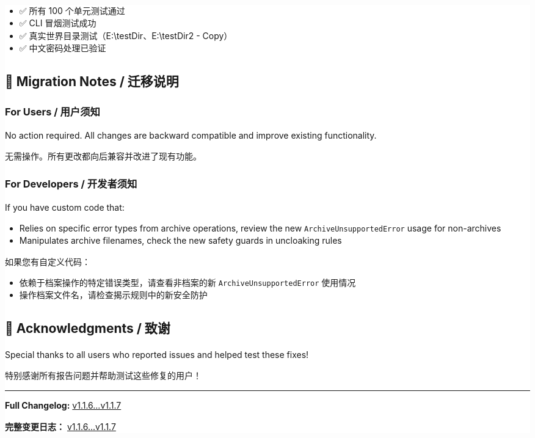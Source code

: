 - ✅ 所有 100 个单元测试通过
- ✅ CLI 冒烟测试成功
- ✅ 真实世界目录测试（E:\testDir、E:\testDir2 - Copy）
- ✅ 中文密码处理已验证

## 🚀 Migration Notes / 迁移说明

### For Users / 用户须知
No action required. All changes are backward compatible and improve existing functionality.

无需操作。所有更改都向后兼容并改进了现有功能。

### For Developers / 开发者须知
If you have custom code that:
- Relies on specific error types from archive operations, review the new `ArchiveUnsupportedError` usage for non-archives
- Manipulates archive filenames, check the new safety guards in uncloaking rules

如果您有自定义代码：
- 依赖于档案操作的特定错误类型，请查看非档案的新 `ArchiveUnsupportedError` 使用情况
- 操作档案文件名，请检查揭示规则中的新安全防护

## 🙏 Acknowledgments / 致谢

Special thanks to all users who reported issues and helped test these fixes!

特别感谢所有报告问题并帮助测试这些修复的用户！

---

**Full Changelog:** [v1.1.6...v1.1.7](https://github.com/rozx/Complex-unzip-tool-v2/compare/v1.1.6...v1.1.7)

**完整变更日志：** [v1.1.6...v1.1.7](https://github.com/rozx/Complex-unzip-tool-v2/compare/v1.1.6...v1.1.7)
